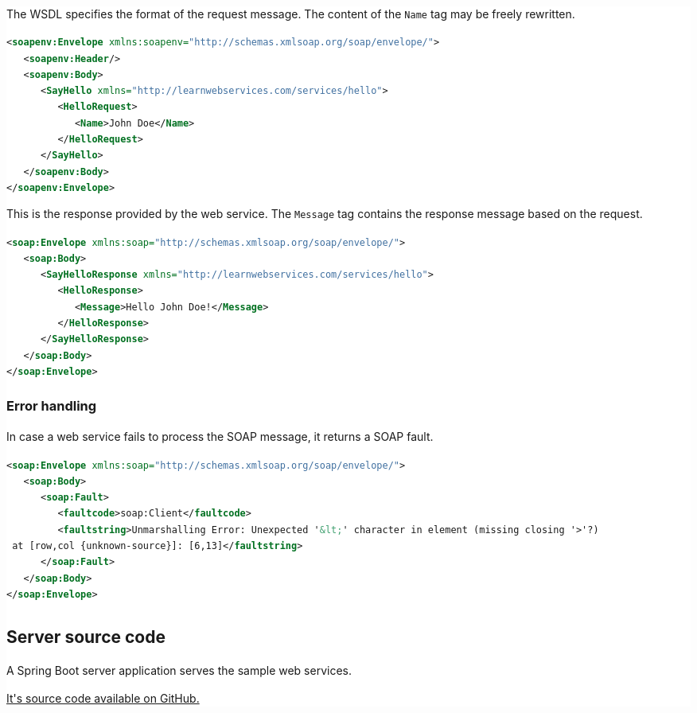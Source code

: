 The WSDL specifies the format of the request message. The content of the `Name` tag may be freely rewritten.

```xml
<soapenv:Envelope xmlns:soapenv="http://schemas.xmlsoap.org/soap/envelope/">
   <soapenv:Header/>
   <soapenv:Body>
      <SayHello xmlns="http://learnwebservices.com/services/hello">
         <HelloRequest>
            <Name>John Doe</Name>
         </HelloRequest>
      </SayHello>
   </soapenv:Body>
</soapenv:Envelope>
```

This is the response provided by the web service. The `Message` tag contains the
response message based on the request.

```xml
<soap:Envelope xmlns:soap="http://schemas.xmlsoap.org/soap/envelope/">
   <soap:Body>
      <SayHelloResponse xmlns="http://learnwebservices.com/services/hello">
         <HelloResponse>
            <Message>Hello John Doe!</Message>
         </HelloResponse>
      </SayHelloResponse>
   </soap:Body>
</soap:Envelope>
```

### Error handling

In case a web service fails to process the SOAP message, it returns a SOAP fault.

```xml
<soap:Envelope xmlns:soap="http://schemas.xmlsoap.org/soap/envelope/">
   <soap:Body>
      <soap:Fault>
         <faultcode>soap:Client</faultcode>
         <faultstring>Unmarshalling Error: Unexpected '&lt;' character in element (missing closing '>'?)
 at [row,col {unknown-source}]: [6,13]</faultstring>
      </soap:Fault>
   </soap:Body>
</soap:Envelope>
```

## Server source code

<p>A Spring Boot server application serves the sample web services.</p>

<p><a class="github-icon" href="https://github.com/vicziani/learnwebservices-server/" title="Project on GitHub"><i class="fab fa-github"></i></a>
<a href="https://github.com/vicziani/learnwebservices-server/">It's source code available on GitHub.</a></p>
